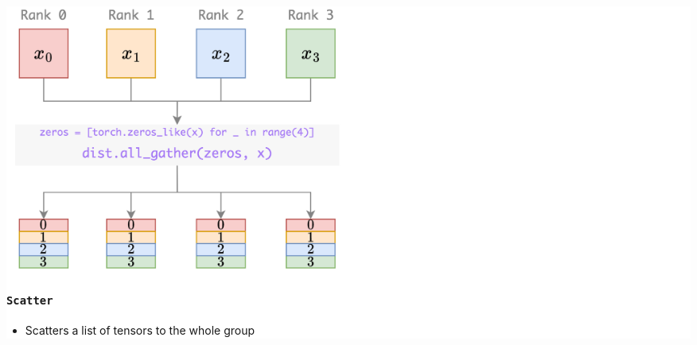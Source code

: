 <img src="./assets/collective-allgather.drawio.svg"
style="width:50.0%" />

### `Scatter`

- Scatters a list of tensors to the whole group
